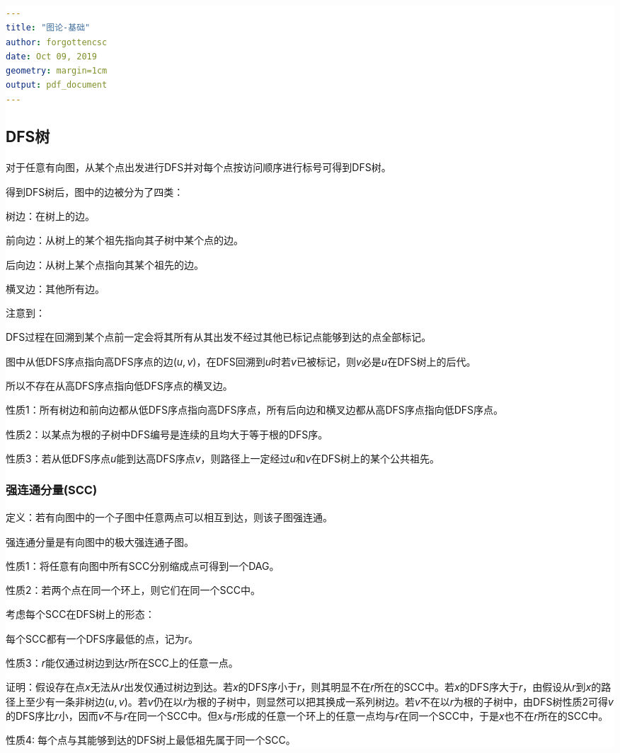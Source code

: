 ```yaml
---
title: "图论-基础"
author: forgottencsc
date: Oct 09, 2019
geometry: margin=1cm
output: pdf_document
---
```


## DFS树

对于任意有向图，从某个点出发进行DFS并对每个点按访问顺序进行标号可得到DFS树。

得到DFS树后，图中的边被分为了四类：

树边：在树上的边。

前向边：从树上的某个祖先指向其子树中某个点的边。

后向边：从树上某个点指向其某个祖先的边。

横叉边：其他所有边。

注意到：

DFS过程在回溯到某个点前一定会将其所有从其出发不经过其他已标记点能够到达的点全部标记。

图中从低DFS序点指向高DFS序点的边$(u,v)$，在DFS回溯到$u$时若$v$已被标记，则$v$必是$u$在DFS树上的后代。

所以不存在从高DFS序点指向低DFS序点的横叉边。

性质1：所有树边和前向边都从低DFS序点指向高DFS序点，所有后向边和横叉边都从高DFS序点指向低DFS序点。

性质2：以某点为根的子树中DFS编号是连续的且均大于等于根的DFS序。

性质3：若从低DFS序点$u$能到达高DFS序点$v$，则路径上一定经过$u$和$v$在DFS树上的某个公共祖先。

### 强连通分量(SCC)

定义：若有向图中的一个子图中任意两点可以相互到达，则该子图强连通。

强连通分量是有向图中的极大强连通子图。

性质1：将任意有向图中所有SCC分别缩成点可得到一个DAG。

性质2：若两个点在同一个环上，则它们在同一个SCC中。

考虑每个SCC在DFS树上的形态：

每个SCC都有一个DFS序最低的点，记为$r$。

性质3：$r$能仅通过树边到达$r$所在SCC上的任意一点。

证明：假设存在点$x$无法从$r$出发仅通过树边到达。若$x$的DFS序小于$r$，则其明显不在$r$所在的SCC中。若$x$的DFS序大于$r$，由假设从$r$到$x$的路径上至少有一条非树边$(u,v)$。若$v$仍在以$r$为根的子树中，则显然可以把其换成一系列树边。若$v$不在以$r$为根的子树中，由DFS树性质2可得$v$的DFS序比$r$小，因而$v$不与$r$在同一个SCC中。但$x$与$r$形成的任意一个环上的任意一点均与$r$在同一个SCC中，于是$x$也不在$r$所在的SCC中。

性质4: 每个点与其能够到达的DFS树上最低祖先属于同一个SCC。
